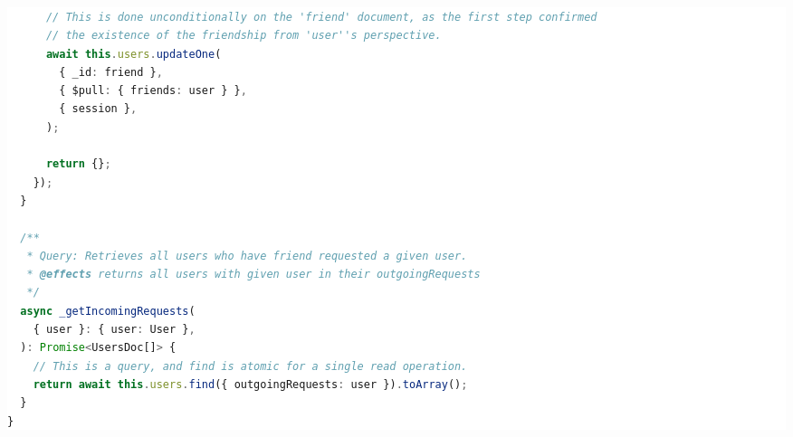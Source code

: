 ```typescript
      // This is done unconditionally on the 'friend' document, as the first step confirmed
      // the existence of the friendship from 'user''s perspective.
      await this.users.updateOne(
        { _id: friend },
        { $pull: { friends: user } },
        { session },
      );

      return {};
    });
  }

  /**
   * Query: Retrieves all users who have friend requested a given user.
   * @effects returns all users with given user in their outgoingRequests
   */
  async _getIncomingRequests(
    { user }: { user: User },
  ): Promise<UsersDoc[]> {
    // This is a query, and find is atomic for a single read operation.
    return await this.users.find({ outgoingRequests: user }).toArray();
  }
}
```
